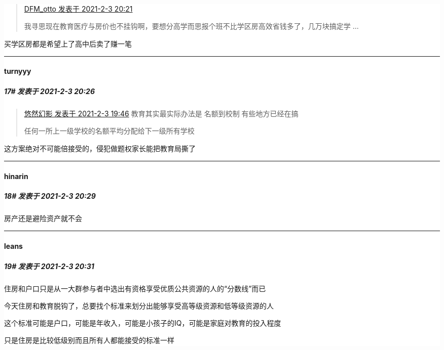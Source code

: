 

<blockquote><a href="httphttps://bbs.saraba1st.com/2b/forum.php?mod=redirect&amp;goto=findpost&amp;pid=50230170&amp;ptid=1986138" target="_blank">DFM_otto 发表于 2021-2-3 20:21</a>

我寻思现在教育医疗与房价也不挂钩啊，要想分高学而思报个班不比学区房高效省钱多了，几万块搞定学 ...</blockquote>
买学区房都是希望上了高中后卖了赚一笔







*****

####  turnyyy  
##### 17#       发表于 2021-2-3 20:26



<blockquote><a href="httphttps://bbs.saraba1st.com/2b/forum.php?mod=redirect&amp;goto=findpost&amp;pid=50229861&amp;ptid=1986138" target="_blank">悠然幻影 发表于 2021-2-3 19:46</a>
教育其实最实际办法是 名额到校制 有些地方已经在搞


任何一所上一级学校的名额平均分配给下一级所有学校</blockquote>
这方案绝对不可能倍接受的，侵犯做题权家长能把教育局撕了







*****

####  hinarin  
##### 18#       发表于 2021-2-3 20:29




房产还是避险资产就不会







*****

####  leans  
##### 19#       发表于 2021-2-3 20:31




住房和户口只是从一大群参与者中选出有资格享受优质公共资源的人的“分数线”而已


今天住房和教育脱钩了，总要找个标准来划分出能够享受高等级资源和低等级资源的人

这个标准可能是户口，可能是年收入，可能是小孩子的IQ，可能是家庭对教育的投入程度

只是住房是比较低级别而且所有人都能接受的标准一样

